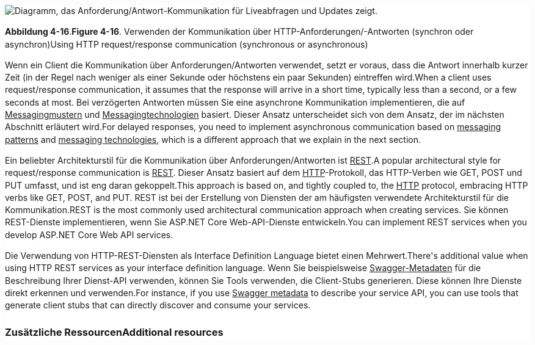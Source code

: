![Diagramm, das Anforderung/Antwort-Kommunikation für Liveabfragen und Updates zeigt.](./media/communication-in-microservice-architecture/request-response-comms-live-queries-updates.png)

<span data-ttu-id="3edaa-197">**Abbildung 4-16**.</span><span class="sxs-lookup"><span data-stu-id="3edaa-197">**Figure 4-16**.</span></span> <span data-ttu-id="3edaa-198">Verwenden der Kommunikation über HTTP-Anforderungen/-Antworten (synchron oder asynchron)</span><span class="sxs-lookup"><span data-stu-id="3edaa-198">Using HTTP request/response communication (synchronous or asynchronous)</span></span>

<span data-ttu-id="3edaa-199">Wenn ein Client die Kommunikation über Anforderungen/Antworten verwendet, setzt er voraus, dass die Antwort innerhalb kurzer Zeit (in der Regel nach weniger als einer Sekunde oder höchstens ein paar Sekunden) eintreffen wird.</span><span class="sxs-lookup"><span data-stu-id="3edaa-199">When a client uses request/response communication, it assumes that the response will arrive in a short time, typically less than a second, or a few seconds at most.</span></span> <span data-ttu-id="3edaa-200">Bei verzögerten Antworten müssen Sie eine asynchrone Kommunikation implementieren, die auf [Messagingmustern](/azure/architecture/patterns/category/messaging) und [Messagingtechnologien](https://en.wikipedia.org/wiki/Message-oriented_middleware) basiert. Dieser Ansatz unterscheidet sich von dem Ansatz, der im nächsten Abschnitt erläutert wird.</span><span class="sxs-lookup"><span data-stu-id="3edaa-200">For delayed responses, you need to implement asynchronous communication based on [messaging patterns](/azure/architecture/patterns/category/messaging) and [messaging technologies](https://en.wikipedia.org/wiki/Message-oriented_middleware), which is a different approach that we explain in the next section.</span></span>

<span data-ttu-id="3edaa-201">Ein beliebter Architekturstil für die Kommunikation über Anforderungen/Antworten ist [REST](https://en.wikipedia.org/wiki/Representational_state_transfer).</span><span class="sxs-lookup"><span data-stu-id="3edaa-201">A popular architectural style for request/response communication is [REST](https://en.wikipedia.org/wiki/Representational_state_transfer).</span></span> <span data-ttu-id="3edaa-202">Dieser Ansatz basiert auf dem [HTTP](https://en.wikipedia.org/wiki/Hypertext_Transfer_Protocol)-Protokoll, das HTTP-Verben wie GET, POST und PUT umfasst, und ist eng daran gekoppelt.</span><span class="sxs-lookup"><span data-stu-id="3edaa-202">This approach is based on, and tightly coupled to, the [HTTP](https://en.wikipedia.org/wiki/Hypertext_Transfer_Protocol) protocol, embracing HTTP verbs like GET, POST, and PUT.</span></span> <span data-ttu-id="3edaa-203">REST ist bei der Erstellung von Diensten der am häufigsten verwendete Architekturstil für die Kommunikation.</span><span class="sxs-lookup"><span data-stu-id="3edaa-203">REST is the most commonly used architectural communication approach when creating services.</span></span> <span data-ttu-id="3edaa-204">Sie können REST-Dienste implementieren, wenn Sie ASP.NET Core Web-API-Dienste entwickeln.</span><span class="sxs-lookup"><span data-stu-id="3edaa-204">You can implement REST services when you develop ASP.NET Core Web API services.</span></span>

<span data-ttu-id="3edaa-205">Die Verwendung von HTTP-REST-Diensten als Interface Definition Language bietet einen Mehrwert.</span><span class="sxs-lookup"><span data-stu-id="3edaa-205">There's additional value when using HTTP REST services as your interface definition language.</span></span> <span data-ttu-id="3edaa-206">Wenn Sie beispielsweise [Swagger-Metadaten](https://swagger.io/) für die Beschreibung Ihrer Dienst-API verwenden, können Sie Tools verwenden, die Client-Stubs generieren. Diese können Ihre Dienste direkt erkennen und verwenden.</span><span class="sxs-lookup"><span data-stu-id="3edaa-206">For instance, if you use [Swagger metadata](https://swagger.io/) to describe your service API, you can use tools that generate client stubs that can directly discover and consume your services.</span></span>

### <a name="additional-resources"></a><span data-ttu-id="3edaa-207">Zusätzliche Ressourcen</span><span class="sxs-lookup"><span data-stu-id="3edaa-207">Additional resources</span></span>

